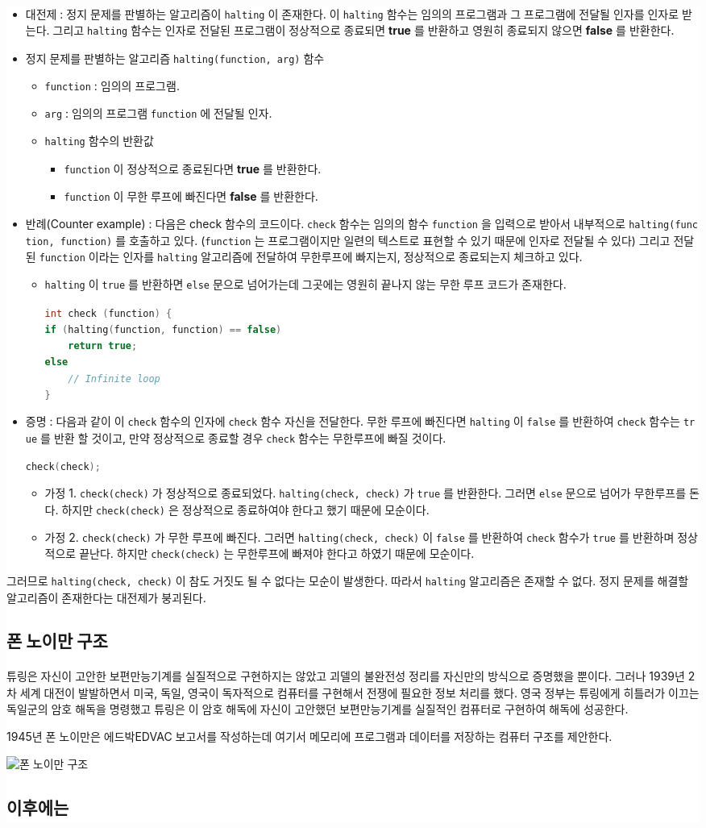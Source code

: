 - 대전제 : 정지 문제를 판별하는 알고리즘이 `halting` 이 존재한다. 이 `halting` 함수는 임의의 프로그램과 그 프로그램에 전달될 인자를 인자로 받는다. 그리고 `halting` 함수는 인자로 전달된 프로그램이 정상적으로 종료되면 **true** 를 반환하고 영원히 종료되지 않으면 **false** 를 반환한다.

- 정지 문제를 판별하는 알고리즘 `halting(function, arg)` 함수

	- `function` : 임의의 프로그램.

	- `arg` : 임의의 프로그램 `function` 에 전달될 인자.

	- `halting` 함수의 반환값
	
		- `function` 이 정상적으로 종료된다면 **true** 를 반환한다. 

		- `function` 이 무한 루프에 빠진다면 **false** 를 반환한다. 

- 반례(Counter example) : 다음은 check 함수의 코드이다. `check` 함수는 임의의 함수 `function` 을 입력으로 받아서 내부적으로 `halting(function, function)` 를 호출하고 있다. (`function` 는 프로그램이지만 일련의 텍스트로 표현할 수 있기 때문에 인자로 전달될 수 있다) 그리고 전달된 `function` 이라는 인자를 `halting` 알고리즘에 전달하여 무한루프에 빠지는지, 정상적으로 종료되는지 체크하고 있다. 

	- `halting` 이 `true` 를 반환하면 `else` 문으로 넘어가는데 그곳에는 영원히 끝나지 않는 무한 루프 코드가 존재한다.

		```c
		int check (function) {
		if (halting(function, function) == false)
			return true;
		else
			// Infinite loop
		}
		```
  
- 증명 : 다음과 같이 이 `check` 함수의 인자에 `check` 함수 자신을 전달한다. 무한 루프에 빠진다면 `halting` 이 `false` 를 반환하여 `check` 함수는 `true` 를 반환 할 것이고, 만약 정상적으로 종료할 경우 `check` 함수는 무한루프에 빠질 것이다.

	```c
	check(check);
	```

	- 가정 1. `check(check)` 가 정상적으로 종료되었다. `halting(check, check)` 가 `true` 를 반환한다. 그러면 `else` 문으로 넘어가 무한루프를 돈다. 하지만 `check(check)` 은 정상적으로 종료하여야 한다고 했기 때문에 모순이다.
	
	- 가정 2. `check(check)` 가 무한 루프에 빠진다. 그러면 `halting(check, check)` 이 `false` 를 반환하여 `check` 함수가 `true` 를 반환하며 정상적으로 끝난다. 하지만 `check(check)` 는 무한루프에 빠져야 한다고 하였기 때문에 모순이다.

그러므로  `halting(check, check)` 이 참도 거짓도 될 수 없다는 모순이 발생한다. 따라서 `halting` 알고리즘은 존재할 수 없다. 정지 문제를 해결할 알고리즘이 존재한다는 대전제가 붕괴된다.

## 폰 노이만 구조

튜링은 자신이 고안한 보편만능기계를 실질적으로 구현하지는 않았고 괴델의 불완전성 정리를 자신만의 방식으로 증명했을 뿐이다. 그러나 1939년 2차 세계 대전이 발발하면서 미국, 독일, 영국이 독자적으로 컴퓨터를 구현해서 전쟁에 필요한 정보 처리를 했다. 영국 정부는 튜링에게 히틀러가 이끄는 독일군의 암호 해독을 명령했고 튜링은 이 암호 해독에 자신이 고안했던 보편만능기계를 실질적인 컴퓨터로 구현하여 해독에 성공한다.

1945년 폰 노이만은 에드박EDVAC 보고서를 작성하는데 여기서 메모리에 프로그램과 데이터를 저장하는 컴퓨터 구조를 제안한다.

![폰 노이만 구조](https://joonecomics.files.wordpress.com/2016/11/img_0630.png)

## 이후에는
